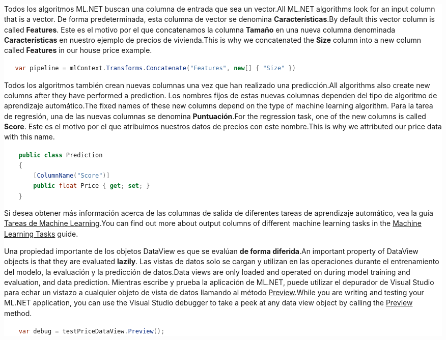 <span data-ttu-id="1f818-227">Todos los algoritmos ML.NET buscan una columna de entrada que sea un vector.</span><span class="sxs-lookup"><span data-stu-id="1f818-227">All ML.NET algorithms look for an input column that is a vector.</span></span> <span data-ttu-id="1f818-228">De forma predeterminada, esta columna de vector se denomina **Características**.</span><span class="sxs-lookup"><span data-stu-id="1f818-228">By default this vector column is called **Features**.</span></span> <span data-ttu-id="1f818-229">Este es el motivo por el que concatenamos la columna **Tamaño** en una nueva columna denominada **Características** en nuestro ejemplo de precios de vivienda.</span><span class="sxs-lookup"><span data-stu-id="1f818-229">This is why we concatenated the **Size** column into a new column called **Features** in our house price example.</span></span>

 ```csharp
    var pipeline = mlContext.Transforms.Concatenate("Features", new[] { "Size" })
 ```

<span data-ttu-id="1f818-230">Todos los algoritmos también crean nuevas columnas una vez que han realizado una predicción.</span><span class="sxs-lookup"><span data-stu-id="1f818-230">All algorithms also create new columns after they have performed a prediction.</span></span> <span data-ttu-id="1f818-231">Los nombres fijos de estas nuevas columnas dependen del tipo de algoritmo de aprendizaje automático.</span><span class="sxs-lookup"><span data-stu-id="1f818-231">The fixed names of these new columns depend on the type of machine learning algorithm.</span></span> <span data-ttu-id="1f818-232">Para la tarea de regresión, una de las nuevas columnas se denomina **Puntuación**.</span><span class="sxs-lookup"><span data-stu-id="1f818-232">For the regression task, one of the new columns is called **Score**.</span></span> <span data-ttu-id="1f818-233">Este es el motivo por el que atribuimos nuestros datos de precios con este nombre.</span><span class="sxs-lookup"><span data-stu-id="1f818-233">This is why we attributed our price data with this name.</span></span>

```csharp
    public class Prediction
    {
        [ColumnName("Score")]
        public float Price { get; set; }
    }
```    

<span data-ttu-id="1f818-234">Si desea obtener más información acerca de las columnas de salida de diferentes tareas de aprendizaje automático, vea la guía [Tareas de Machine Learning](resources/tasks.md).</span><span class="sxs-lookup"><span data-stu-id="1f818-234">You can find out more about output columns of different machine learning tasks in the [Machine Learning Tasks](resources/tasks.md) guide.</span></span>

<span data-ttu-id="1f818-235">Una propiedad importante de los objetos DataView es que se evalúan **de forma diferida**.</span><span class="sxs-lookup"><span data-stu-id="1f818-235">An important property of DataView objects is that they are evaluated **lazily**.</span></span> <span data-ttu-id="1f818-236">Las vistas de datos solo se cargan y utilizan en las operaciones durante el entrenamiento del modelo, la evaluación y la predicción de datos.</span><span class="sxs-lookup"><span data-stu-id="1f818-236">Data views are only loaded and operated on during model training and evaluation, and data prediction.</span></span> <span data-ttu-id="1f818-237">Mientras escribe y prueba la aplicación de ML.NET, puede utilizar el depurador de Visual Studio para echar un vistazo a cualquier objeto de vista de datos llamando al método [Preview](xref:Microsoft.ML.DebuggerExtensions.Preview*).</span><span class="sxs-lookup"><span data-stu-id="1f818-237">While you are writing and testing your ML.NET application, you can use the Visual Studio debugger to take a peek at any data view object by calling the [Preview](xref:Microsoft.ML.DebuggerExtensions.Preview*) method.</span></span>

```csharp
    var debug = testPriceDataView.Preview();
```
